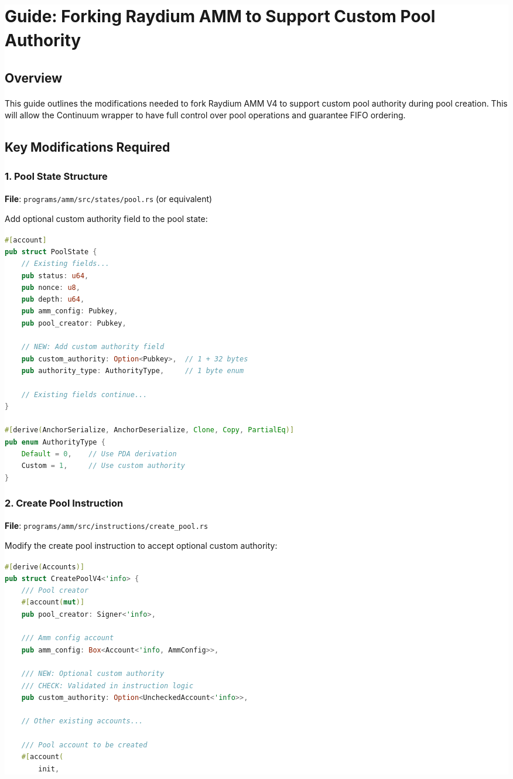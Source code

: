 # Guide: Forking Raydium AMM to Support Custom Pool Authority

## Overview
This guide outlines the modifications needed to fork Raydium AMM V4 to support custom pool authority during pool creation. This will allow the Continuum wrapper to have full control over pool operations and guarantee FIFO ordering.

## Key Modifications Required

### 1. Pool State Structure
**File**: `programs/amm/src/states/pool.rs` (or equivalent)

Add optional custom authority field to the pool state:
```rust
#[account]
pub struct PoolState {
    // Existing fields...
    pub status: u64,
    pub nonce: u8,
    pub depth: u64,
    pub amm_config: Pubkey,
    pub pool_creator: Pubkey,
    
    // NEW: Add custom authority field
    pub custom_authority: Option<Pubkey>,  // 1 + 32 bytes
    pub authority_type: AuthorityType,     // 1 byte enum
    
    // Existing fields continue...
}

#[derive(AnchorSerialize, AnchorDeserialize, Clone, Copy, PartialEq)]
pub enum AuthorityType {
    Default = 0,    // Use PDA derivation
    Custom = 1,     // Use custom authority
}
```

### 2. Create Pool Instruction
**File**: `programs/amm/src/instructions/create_pool.rs`

Modify the create pool instruction to accept optional custom authority:

```rust
#[derive(Accounts)]
pub struct CreatePoolV4<'info> {
    /// Pool creator
    #[account(mut)]
    pub pool_creator: Signer<'info>,
    
    /// Amm config account
    pub amm_config: Box<Account<'info, AmmConfig>>,
    
    /// NEW: Optional custom authority
    /// CHECK: Validated in instruction logic
    pub custom_authority: Option<UncheckedAccount<'info>>,
    
    // Other existing accounts...
    
    /// Pool account to be created
    #[account(
        init,
```